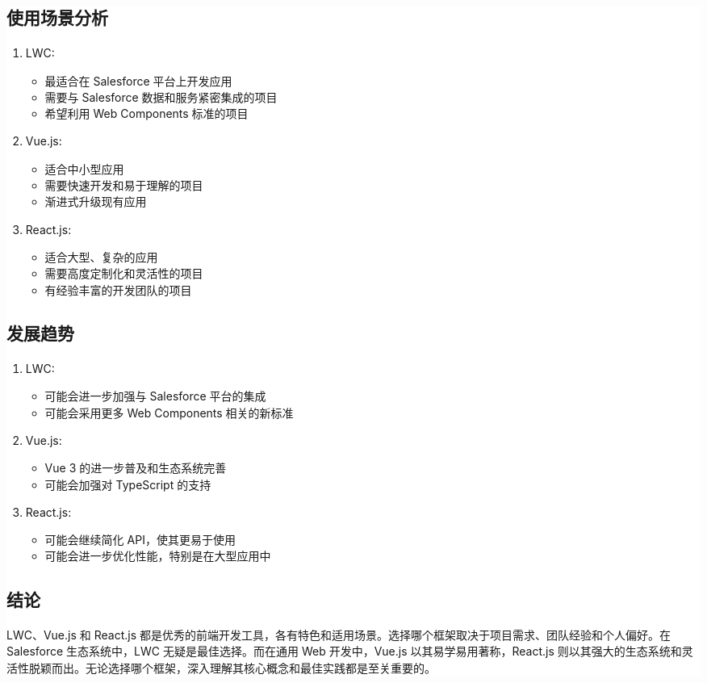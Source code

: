 ## 使用场景分析

1. LWC:
   - 最适合在 Salesforce 平台上开发应用
   - 需要与 Salesforce 数据和服务紧密集成的项目
   - 希望利用 Web Components 标准的项目

2. Vue.js:
   - 适合中小型应用
   - 需要快速开发和易于理解的项目
   - 渐进式升级现有应用

3. React.js:
   - 适合大型、复杂的应用
   - 需要高度定制化和灵活性的项目
   - 有经验丰富的开发团队的项目

## 发展趋势

1. LWC: 
   - 可能会进一步加强与 Salesforce 平台的集成
   - 可能会采用更多 Web Components 相关的新标准

2. Vue.js:
   - Vue 3 的进一步普及和生态系统完善
   - 可能会加强对 TypeScript 的支持

3. React.js:
   - 可能会继续简化 API，使其更易于使用
   - 可能会进一步优化性能，特别是在大型应用中

## 结论

LWC、Vue.js 和 React.js 都是优秀的前端开发工具，各有特色和适用场景。选择哪个框架取决于项目需求、团队经验和个人偏好。在 Salesforce 生态系统中，LWC 无疑是最佳选择。而在通用 Web 开发中，Vue.js 以其易学易用著称，React.js 则以其强大的生态系统和灵活性脱颖而出。无论选择哪个框架，深入理解其核心概念和最佳实践都是至关重要的。